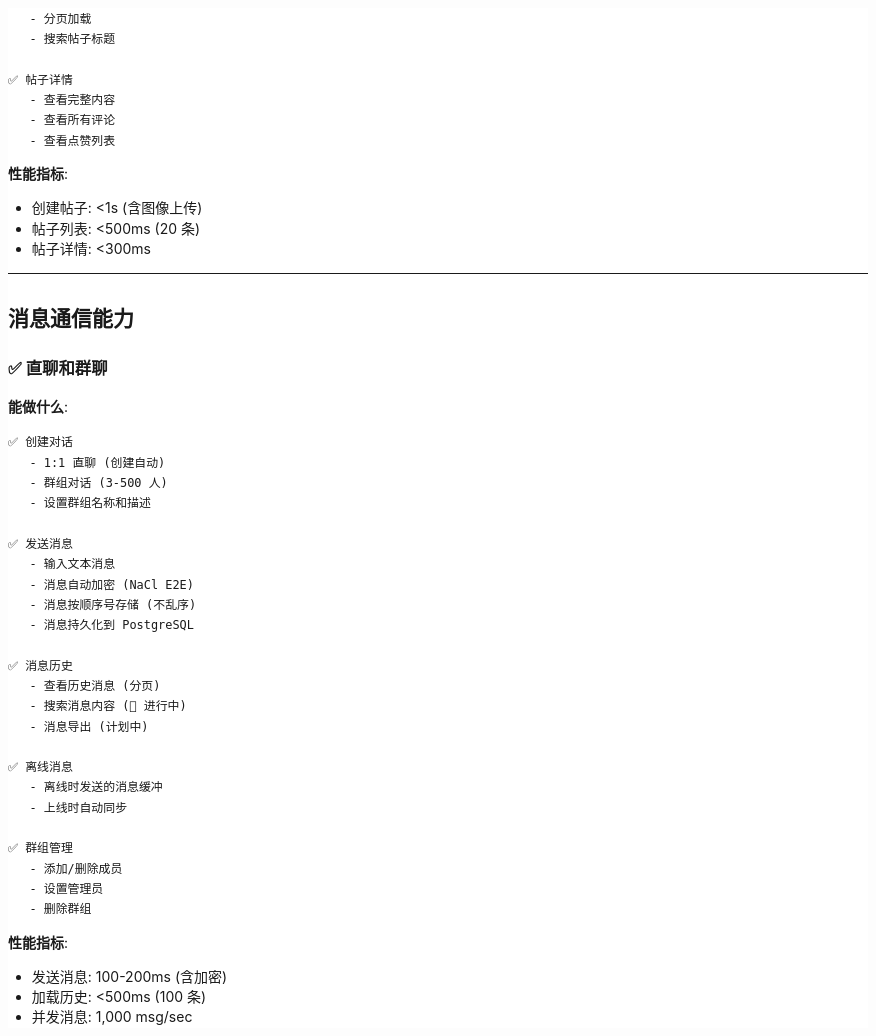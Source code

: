```
   - 分页加载
   - 搜索帖子标题

✅ 帖子详情
   - 查看完整内容
   - 查看所有评论
   - 查看点赞列表
```

**性能指标**:
- 创建帖子: <1s (含图像上传)
- 帖子列表: <500ms (20 条)
- 帖子详情: <300ms

---

## 消息通信能力

### ✅ 直聊和群聊

**能做什么**:
```
✅ 创建对话
   - 1:1 直聊 (创建自动)
   - 群组对话 (3-500 人)
   - 设置群组名称和描述

✅ 发送消息
   - 输入文本消息
   - 消息自动加密 (NaCl E2E)
   - 消息按顺序号存储 (不乱序)
   - 消息持久化到 PostgreSQL

✅ 消息历史
   - 查看历史消息 (分页)
   - 搜索消息内容 (🔄 进行中)
   - 消息导出 (计划中)

✅ 离线消息
   - 离线时发送的消息缓冲
   - 上线时自动同步

✅ 群组管理
   - 添加/删除成员
   - 设置管理员
   - 删除群组
```

**性能指标**:
- 发送消息: 100-200ms (含加密)
- 加载历史: <500ms (100 条)
- 并发消息: 1,000 msg/sec
